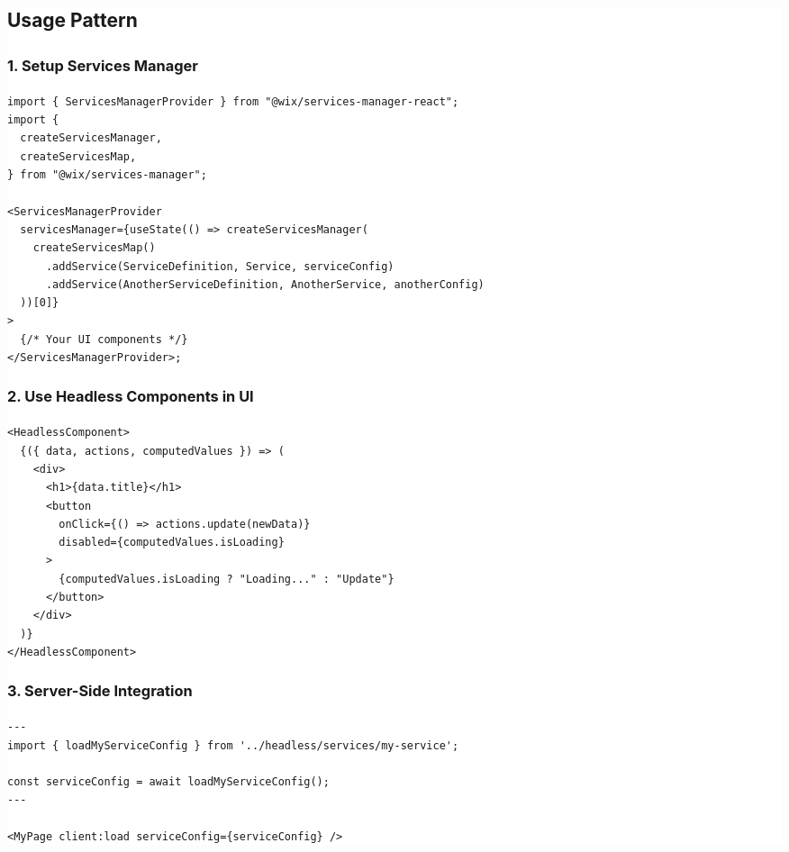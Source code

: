 ## Usage Pattern

### 1. Setup Services Manager

```tsx
import { ServicesManagerProvider } from "@wix/services-manager-react";
import {
  createServicesManager,
  createServicesMap,
} from "@wix/services-manager";

<ServicesManagerProvider
  servicesManager={useState(() => createServicesManager(
    createServicesMap()
      .addService(ServiceDefinition, Service, serviceConfig)
      .addService(AnotherServiceDefinition, AnotherService, anotherConfig)
  ))[0]}
>
  {/* Your UI components */}
</ServicesManagerProvider>;
```

### 2. Use Headless Components in UI

```tsx
<HeadlessComponent>
  {({ data, actions, computedValues }) => (
    <div>
      <h1>{data.title}</h1>
      <button
        onClick={() => actions.update(newData)}
        disabled={computedValues.isLoading}
      >
        {computedValues.isLoading ? "Loading..." : "Update"}
      </button>
    </div>
  )}
</HeadlessComponent>
```

### 3. Server-Side Integration

```astro
---
import { loadMyServiceConfig } from '../headless/services/my-service';

const serviceConfig = await loadMyServiceConfig();
---

<MyPage client:load serviceConfig={serviceConfig} />
```
